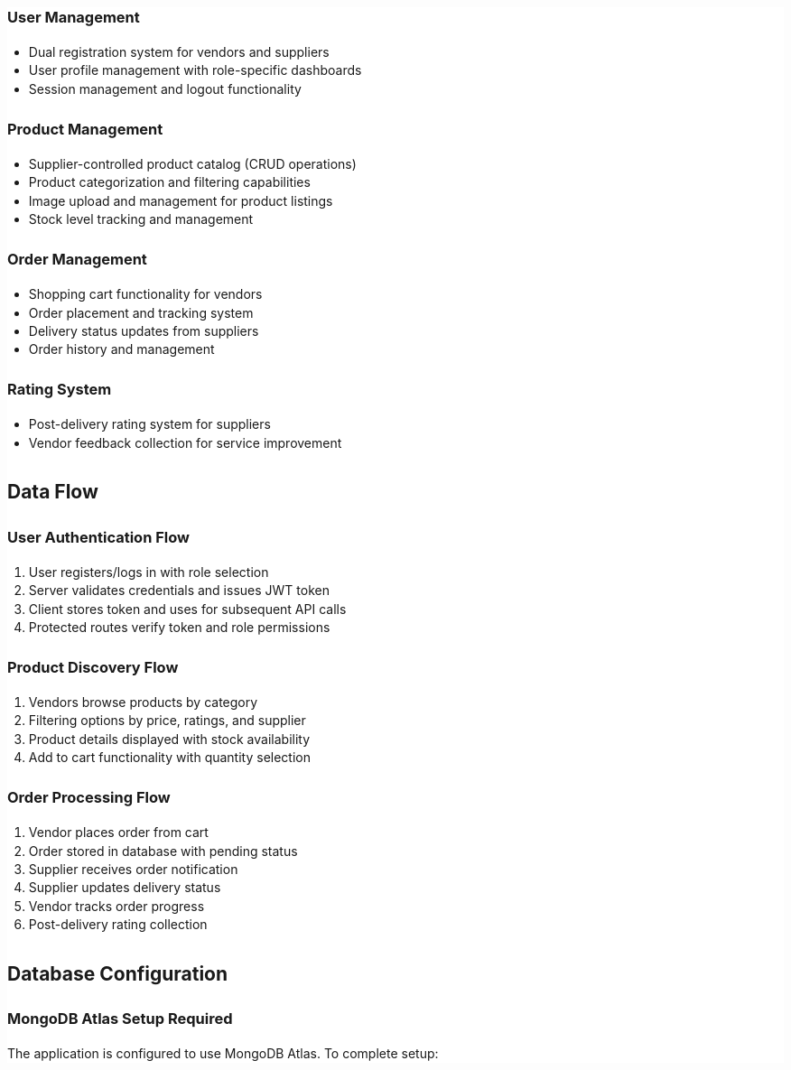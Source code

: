 ### User Management
- Dual registration system for vendors and suppliers
- User profile management with role-specific dashboards
- Session management and logout functionality

### Product Management
- Supplier-controlled product catalog (CRUD operations)
- Product categorization and filtering capabilities
- Image upload and management for product listings
- Stock level tracking and management

### Order Management
- Shopping cart functionality for vendors
- Order placement and tracking system
- Delivery status updates from suppliers
- Order history and management

### Rating System
- Post-delivery rating system for suppliers
- Vendor feedback collection for service improvement

## Data Flow

### User Authentication Flow
1. User registers/logs in with role selection
2. Server validates credentials and issues JWT token
3. Client stores token and uses for subsequent API calls
4. Protected routes verify token and role permissions

### Product Discovery Flow
1. Vendors browse products by category
2. Filtering options by price, ratings, and supplier
3. Product details displayed with stock availability
4. Add to cart functionality with quantity selection

### Order Processing Flow
1. Vendor places order from cart
2. Order stored in database with pending status
3. Supplier receives order notification
4. Supplier updates delivery status
5. Vendor tracks order progress
6. Post-delivery rating collection

## Database Configuration

### MongoDB Atlas Setup Required
The application is configured to use MongoDB Atlas. To complete setup:
